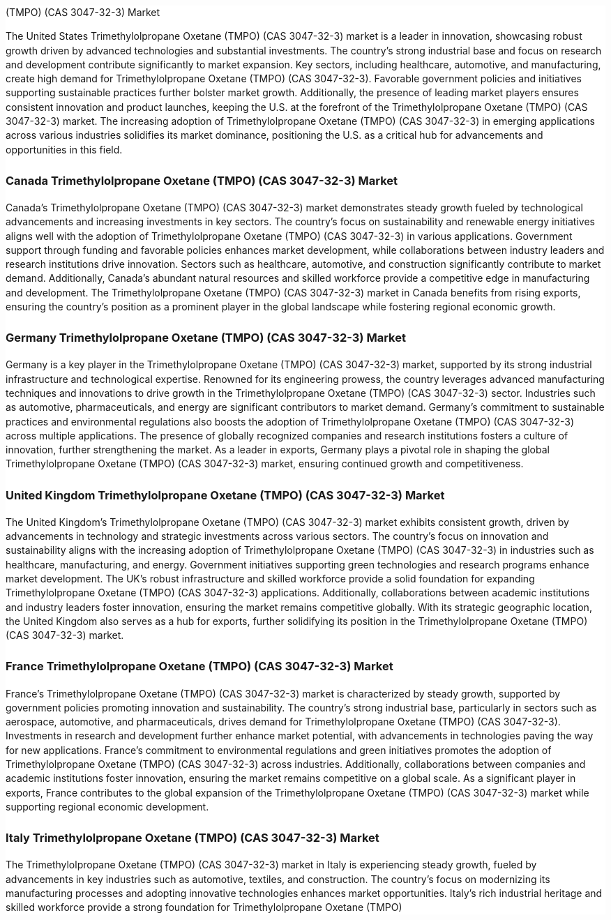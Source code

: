 (TMPO) (CAS 3047-32-3) Market</h3><p>The United States Trimethylolpropane Oxetane (TMPO) (CAS 3047-32-3) market is a leader in innovation, showcasing robust growth driven by advanced technologies and substantial investments. The country&rsquo;s strong industrial base and focus on research and development contribute significantly to market expansion. Key sectors, including healthcare, automotive, and manufacturing, create high demand for Trimethylolpropane Oxetane (TMPO) (CAS 3047-32-3). Favorable government policies and initiatives supporting sustainable practices further bolster market growth. Additionally, the presence of leading market players ensures consistent innovation and product launches, keeping the U.S. at the forefront of the Trimethylolpropane Oxetane (TMPO) (CAS 3047-32-3) market. The increasing adoption of Trimethylolpropane Oxetane (TMPO) (CAS 3047-32-3) in emerging applications across various industries solidifies its market dominance, positioning the U.S. as a critical hub for advancements and opportunities in this field.</p><h3>Canada Trimethylolpropane Oxetane (TMPO) (CAS 3047-32-3) Market</h3><p>Canada&rsquo;s Trimethylolpropane Oxetane (TMPO) (CAS 3047-32-3) market demonstrates steady growth fueled by technological advancements and increasing investments in key sectors. The country&rsquo;s focus on sustainability and renewable energy initiatives aligns well with the adoption of Trimethylolpropane Oxetane (TMPO) (CAS 3047-32-3) in various applications. Government support through funding and favorable policies enhances market development, while collaborations between industry leaders and research institutions drive innovation. Sectors such as healthcare, automotive, and construction significantly contribute to market demand. Additionally, Canada&rsquo;s abundant natural resources and skilled workforce provide a competitive edge in manufacturing and development. The Trimethylolpropane Oxetane (TMPO) (CAS 3047-32-3) market in Canada benefits from rising exports, ensuring the country&rsquo;s position as a prominent player in the global landscape while fostering regional economic growth.</p><h3>Germany Trimethylolpropane Oxetane (TMPO) (CAS 3047-32-3) Market</h3><p>Germany is a key player in the Trimethylolpropane Oxetane (TMPO) (CAS 3047-32-3) market, supported by its strong industrial infrastructure and technological expertise. Renowned for its engineering prowess, the country leverages advanced manufacturing techniques and innovations to drive growth in the Trimethylolpropane Oxetane (TMPO) (CAS 3047-32-3) sector. Industries such as automotive, pharmaceuticals, and energy are significant contributors to market demand. Germany&rsquo;s commitment to sustainable practices and environmental regulations also boosts the adoption of Trimethylolpropane Oxetane (TMPO) (CAS 3047-32-3) across multiple applications. The presence of globally recognized companies and research institutions fosters a culture of innovation, further strengthening the market. As a leader in exports, Germany plays a pivotal role in shaping the global Trimethylolpropane Oxetane (TMPO) (CAS 3047-32-3) market, ensuring continued growth and competitiveness.</p><h3>United Kingdom Trimethylolpropane Oxetane (TMPO) (CAS 3047-32-3) Market</h3><p>The United Kingdom&rsquo;s Trimethylolpropane Oxetane (TMPO) (CAS 3047-32-3) market exhibits consistent growth, driven by advancements in technology and strategic investments across various sectors. The country&rsquo;s focus on innovation and sustainability aligns with the increasing adoption of Trimethylolpropane Oxetane (TMPO) (CAS 3047-32-3) in industries such as healthcare, manufacturing, and energy. Government initiatives supporting green technologies and research programs enhance market development. The UK&rsquo;s robust infrastructure and skilled workforce provide a solid foundation for expanding Trimethylolpropane Oxetane (TMPO) (CAS 3047-32-3) applications. Additionally, collaborations between academic institutions and industry leaders foster innovation, ensuring the market remains competitive globally. With its strategic geographic location, the United Kingdom also serves as a hub for exports, further solidifying its position in the Trimethylolpropane Oxetane (TMPO) (CAS 3047-32-3) market.</p><h3>France Trimethylolpropane Oxetane (TMPO) (CAS 3047-32-3) Market</h3><p>France&rsquo;s Trimethylolpropane Oxetane (TMPO) (CAS 3047-32-3) market is characterized by steady growth, supported by government policies promoting innovation and sustainability. The country&rsquo;s strong industrial base, particularly in sectors such as aerospace, automotive, and pharmaceuticals, drives demand for Trimethylolpropane Oxetane (TMPO) (CAS 3047-32-3). Investments in research and development further enhance market potential, with advancements in technologies paving the way for new applications. France&rsquo;s commitment to environmental regulations and green initiatives promotes the adoption of Trimethylolpropane Oxetane (TMPO) (CAS 3047-32-3) across industries. Additionally, collaborations between companies and academic institutions foster innovation, ensuring the market remains competitive on a global scale. As a significant player in exports, France contributes to the global expansion of the Trimethylolpropane Oxetane (TMPO) (CAS 3047-32-3) market while supporting regional economic development.</p><h3>Italy Trimethylolpropane Oxetane (TMPO) (CAS 3047-32-3) Market</h3><p>The Trimethylolpropane Oxetane (TMPO) (CAS 3047-32-3) market in Italy is experiencing steady growth, fueled by advancements in key industries such as automotive, textiles, and construction. The country&rsquo;s focus on modernizing its manufacturing processes and adopting innovative technologies enhances market opportunities. Italy&rsquo;s rich industrial heritage and skilled workforce provide a strong foundation for Trimethylolpropane Oxetane (TMPO)